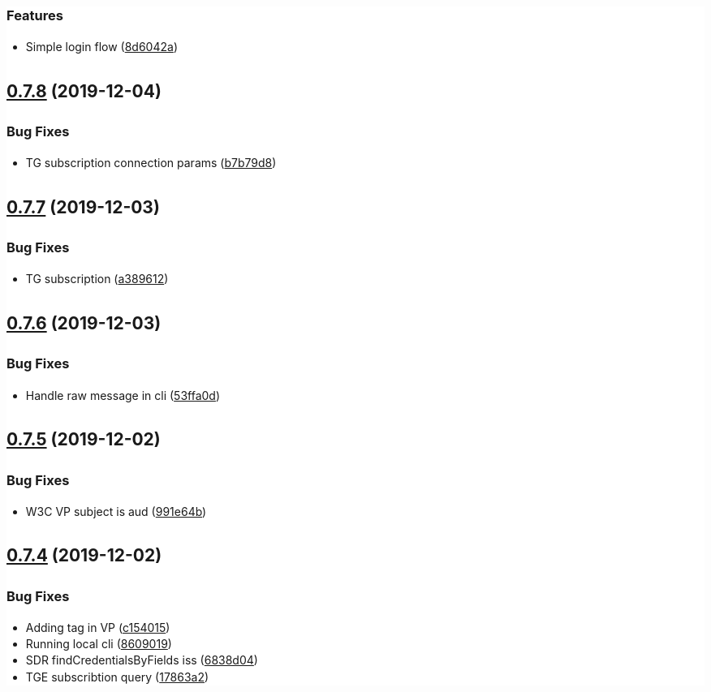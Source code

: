 ### Features

- Simple login flow ([8d6042a](https://github.com/uport-project/daf/commit/8d6042aea5f9d35c119c0033d701682f21dfd09a))

## [0.7.8](https://github.com/uport-project/daf/compare/v0.7.7...v0.7.8) (2019-12-04)

### Bug Fixes

- TG subscription connection params ([b7b79d8](https://github.com/uport-project/daf/commit/b7b79d8de874b6010c0017b66b2e775c76c9d514))

## [0.7.7](https://github.com/uport-project/daf/compare/v0.7.6...v0.7.7) (2019-12-03)

### Bug Fixes

- TG subscription ([a389612](https://github.com/uport-project/daf/commit/a38961238af36277cf1cf8316148cb947aa37f6a))

## [0.7.6](https://github.com/uport-project/daf/compare/v0.7.5...v0.7.6) (2019-12-03)

### Bug Fixes

- Handle raw message in cli ([53ffa0d](https://github.com/uport-project/daf/commit/53ffa0d41bc453ce471be81999b93d98fbf16baa))

## [0.7.5](https://github.com/uport-project/daf/compare/v0.7.4...v0.7.5) (2019-12-02)

### Bug Fixes

- W3C VP subject is aud ([991e64b](https://github.com/uport-project/daf/commit/991e64b3189405ddf2c3a43acc15c2ffe652380a))

## [0.7.4](https://github.com/uport-project/daf/compare/v0.7.3...v0.7.4) (2019-12-02)

### Bug Fixes

- Adding tag in VP ([c154015](https://github.com/uport-project/daf/commit/c154015de13a420a685f2115817bef2774a3cb9d))
- Running local cli ([8609019](https://github.com/uport-project/daf/commit/8609019ddc94f3d5fb1d973228740a6ec4e460cc))
- SDR findCredentialsByFields iss ([6838d04](https://github.com/uport-project/daf/commit/6838d04b4c97cf7c11c17f4b8cdfdcebb274161a))
- TGE subscribtion query ([17863a2](https://github.com/uport-project/daf/commit/17863a201edd7f561dab7b1831c8ba45a13abe02))
